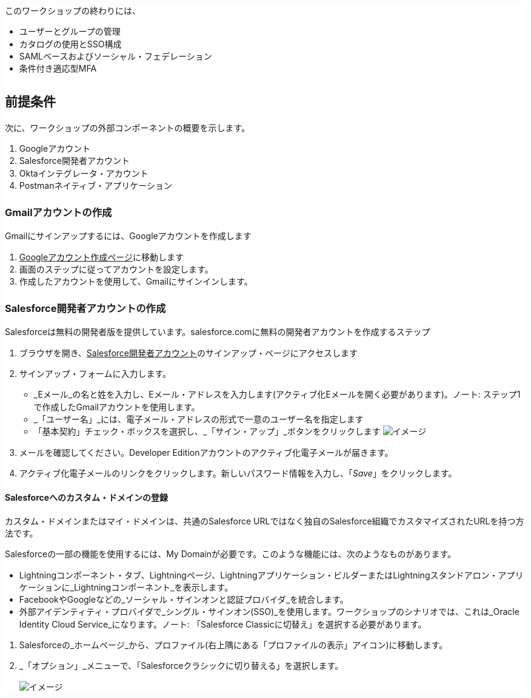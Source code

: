 このワークショップの終わりには、

*   ユーザーとグループの管理
*   カタログの使用とSSO構成
*   SAMLベースおよびソーシャル・フェデレーション
*   条件付き適応型MFA

## 前提条件

次に、ワークショップの外部コンポーネントの概要を示します。

1.  Googleアカウント
2.  Salesforce開発者アカウント
3.  Oktaインテグレータ・アカウント
4.  Postmanネイティブ・アプリケーション

### Gmailアカウントの作成

Gmailにサインアップするには、Googleアカウントを作成します

1.  [Googleアカウント作成ページ](https://accounts.google.com/SignUp)に移動します
2.  画面のステップに従ってアカウントを設定します。
3.  作成したアカウントを使用して、Gmailにサインインします。

### Salesforce開発者アカウントの作成

Salesforceは無料の開発者版を提供しています。salesforce.comに無料の開発者アカウントを作成するステップ

1.  ブラウザを開き、[Salesforce開発者アカウント](https://developer.salesforce.com/signup)のサインアップ・ページにアクセスします
    
2.  サインアップ・フォームに入力します。
    
    *   _Eメール_の名と姓を入力し、Eメール・アドレスを入力します(アクティブ化Eメールを開く必要があります)。ノート: ステップ1で作成したGmailアカウントを使用します。
    *   _「ユーザー名」_には、電子メール・アドレスの形式で一意のユーザー名を指定します
    *   「基本契約」チェック・ボックスを選択し、_「サイン・アップ」_ボタンをクリックします ![イメージ](images/PR01.png)
3.  メールを確認してください。Developer Editionアカウントのアクティブ化電子メールが届きます。
    
4.  アクティブ化電子メールのリンクをクリックします。新しいパスワード情報を入力し、「_Save_」をクリックします。
    

#### Salesforceへのカスタム・ドメインの登録

カスタム・ドメインまたはマイ・ドメインは、共通のSalesforce URLではなく独自のSalesforce組織でカスタマイズされたURLを持つ方法です。

Salesforceの一部の機能を使用するには、My Domainが必要です。このような機能には、次のようなものがあります。

*   Lightningコンポーネント・タブ、Lightningページ、Lightningアプリケーション・ビルダーまたはLightningスタンドアロン・アプリケーションに_Lightningコンポーネント_を表示します。
*   FacebookやGoogleなどの_ソーシャル・サインオンと認証プロバイダ_を統合します。
*   外部アイデンティティ・プロバイダで_シングル・サインオン(SSO)_を使用します。ワークショップのシナリオでは、これは_Oracle Identity Cloud Service_になります。ノート: 「Salesforce Classicに切替え」を選択する必要があります。

1.  Salesforceの_ホームページ_から、プロファイル(右上隅にある「プロファイルの表示」アイコン)に移動します。
    
2.  _「オプション」_メニューで、「Salesforceクラシックに切り替える」を選択します。
    
    ![イメージ](images/PR02.png)
    